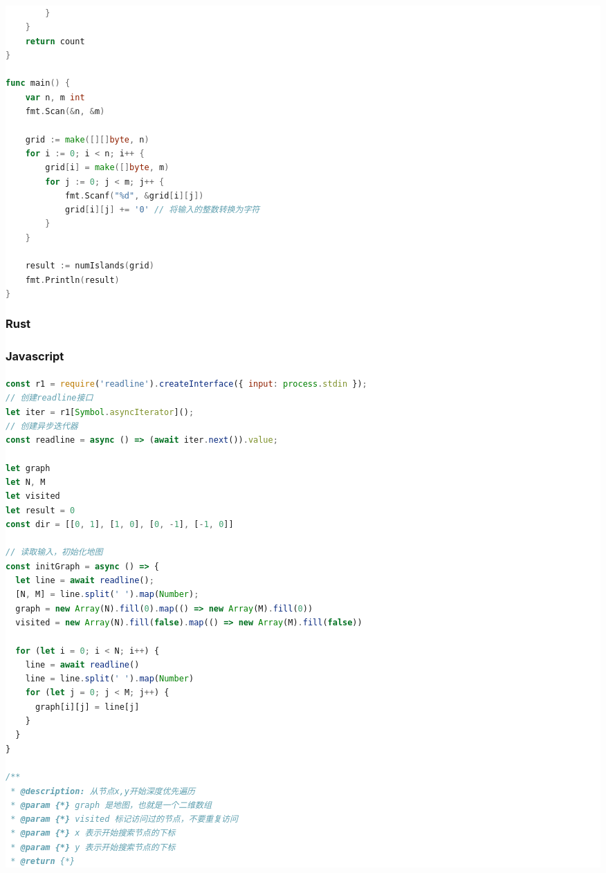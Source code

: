 ```go
        }
    }
    return count
}

func main() {
    var n, m int
    fmt.Scan(&n, &m)
    
    grid := make([][]byte, n)
    for i := 0; i < n; i++ {
        grid[i] = make([]byte, m)
        for j := 0; j < m; j++ {
            fmt.Scanf("%d", &grid[i][j])
            grid[i][j] += '0' // 将输入的整数转换为字符
        }
    }
    
    result := numIslands(grid)
    fmt.Println(result)
}
```

### Rust

### Javascript

```javascript
const r1 = require('readline').createInterface({ input: process.stdin });
// 创建readline接口
let iter = r1[Symbol.asyncIterator]();
// 创建异步迭代器
const readline = async () => (await iter.next()).value;

let graph
let N, M
let visited
let result = 0
const dir = [[0, 1], [1, 0], [0, -1], [-1, 0]]

// 读取输入，初始化地图
const initGraph = async () => {
  let line = await readline();
  [N, M] = line.split(' ').map(Number);
  graph = new Array(N).fill(0).map(() => new Array(M).fill(0))
  visited = new Array(N).fill(false).map(() => new Array(M).fill(false))

  for (let i = 0; i < N; i++) {
    line = await readline()
    line = line.split(' ').map(Number)
    for (let j = 0; j < M; j++) {
      graph[i][j] = line[j]
    }
  }
}

/**
 * @description: 从节点x,y开始深度优先遍历
 * @param {*} graph 是地图，也就是一个二维数组
 * @param {*} visited 标记访问过的节点，不要重复访问
 * @param {*} x 表示开始搜索节点的下标
 * @param {*} y 表示开始搜索节点的下标
 * @return {*}
```